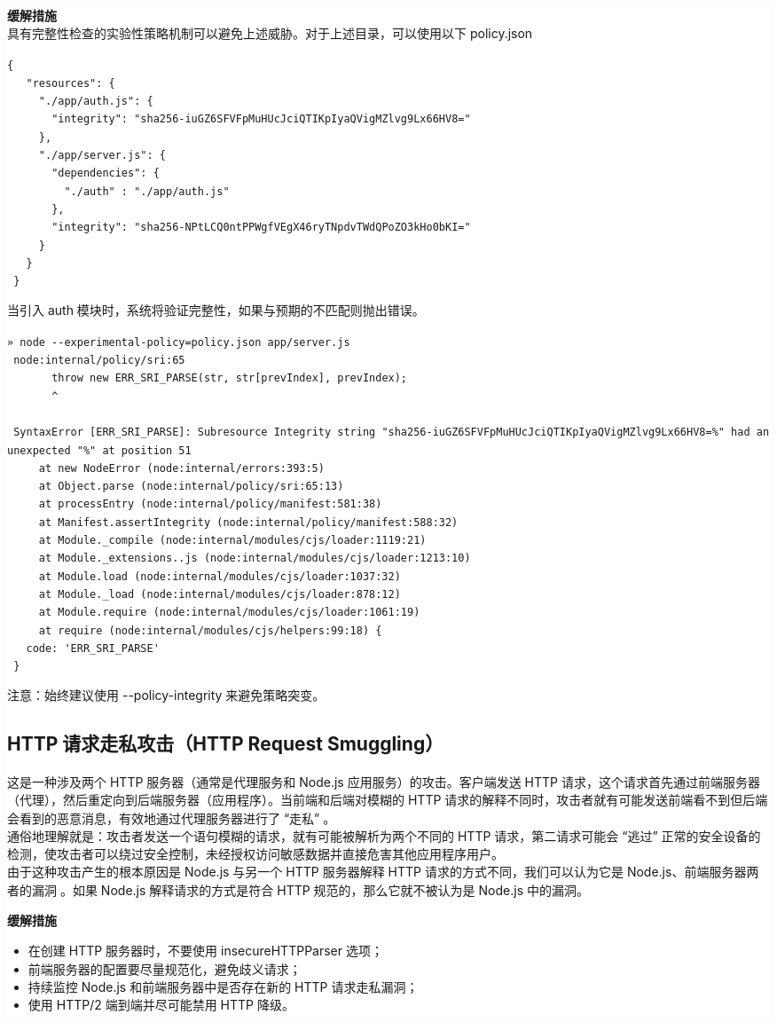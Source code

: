 **缓解措施**  
具有完整性检查的实验性策略机制可以避免上述威胁。对于上述目录，可以使用以下 policy.json  
``` 
{
   "resources": {
     "./app/auth.js": {
       "integrity": "sha256-iuGZ6SFVFpMuHUcJciQTIKpIyaQVigMZlvg9Lx66HV8="
     },
     "./app/server.js": {
       "dependencies": {
         "./auth" : "./app/auth.js"
       },
       "integrity": "sha256-NPtLCQ0ntPPWgfVEgX46ryTNpdvTWdQPoZO3kHo0bKI="
     }
   }
 }
```
当引入 auth 模块时，系统将验证完整性，如果与预期的不匹配则抛出错误。  
``` 
» node --experimental-policy=policy.json app/server.js
 node:internal/policy/sri:65
       throw new ERR_SRI_PARSE(str, str[prevIndex], prevIndex);
       ^

 SyntaxError [ERR_SRI_PARSE]: Subresource Integrity string "sha256-iuGZ6SFVFpMuHUcJciQTIKpIyaQVigMZlvg9Lx66HV8=%" had an unexpected "%" at position 51
     at new NodeError (node:internal/errors:393:5)
     at Object.parse (node:internal/policy/sri:65:13)
     at processEntry (node:internal/policy/manifest:581:38)
     at Manifest.assertIntegrity (node:internal/policy/manifest:588:32)
     at Module._compile (node:internal/modules/cjs/loader:1119:21)
     at Module._extensions..js (node:internal/modules/cjs/loader:1213:10)
     at Module.load (node:internal/modules/cjs/loader:1037:32)
     at Module._load (node:internal/modules/cjs/loader:878:12)
     at Module.require (node:internal/modules/cjs/loader:1061:19)
     at require (node:internal/modules/cjs/helpers:99:18) {
   code: 'ERR_SRI_PARSE'
 }
```
注意：始终建议使用 --policy-integrity 来避免策略突变。  

## HTTP 请求走私攻击（HTTP Request Smuggling）
这是一种涉及两个 HTTP 服务器（通常是代理服务和 Node.js 应用服务）的攻击。客户端发送 HTTP 请求，这个请求首先通过前端服务器（代理），然后重定向到后端服务器（应用程序）。当前端和后端对模糊的 HTTP 请求的解释不同时，攻击者就有可能发送前端看不到但后端会看到的恶意消息，有效地通过代理服务器进行了 “走私” 。  
通俗地理解就是：攻击者发送一个语句模糊的请求，就有可能被解析为两个不同的 HTTP 请求，第二请求可能会 “逃过” 正常的安全设备的检测，使攻击者可以绕过安全控制，未经授权访问敏感数据并直接危害其他应用程序用户。  
由于这种攻击产生的根本原因是 Node.js 与另一个 HTTP 服务器解释 HTTP 请求的方式不同，我们可以认为它是 Node.js、前端服务器两者的漏洞 。如果 Node.js 解释请求的方式是符合 HTTP 规范的，那么它就不被认为是 Node.js 中的漏洞。  

**缓解措施**
- 在创建 HTTP 服务器时，不要使用 insecureHTTPParser 选项；
- 前端服务器的配置要尽量规范化，避免歧义请求；
- 持续监控 Node.js 和前端服务器中是否存在新的 HTTP 请求走私漏洞；
- 使用 HTTP/2 端到端并尽可能禁用 HTTP 降级。
